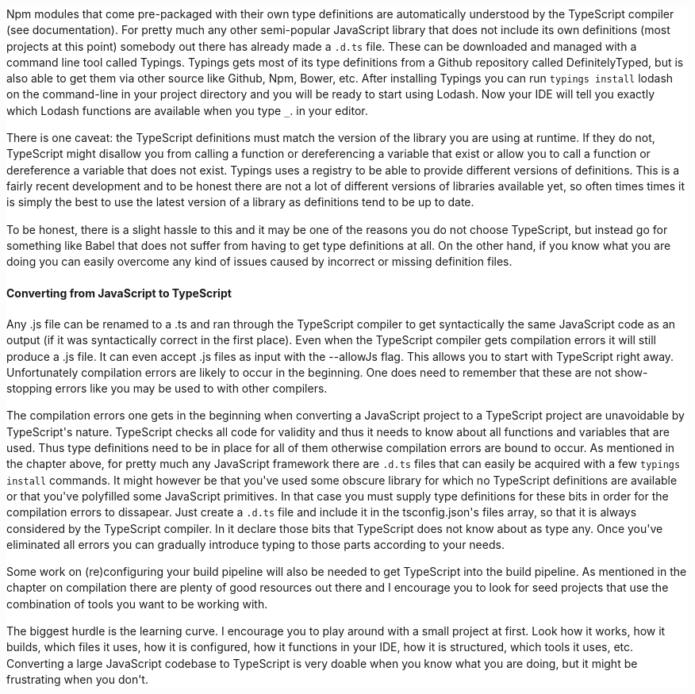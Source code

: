 Npm modules that come pre-packaged with their own type definitions are automatically understood by the TypeScript compiler (see documentation). For pretty much any other semi-popular JavaScript library that does not include its own definitions (most projects at this point) somebody out there has already made a `.d.ts` file. These can be downloaded and managed with a command line tool called Typings. Typings gets most of its type definitions from a Github repository called DefinitelyTyped, but is also able to get them via other source like Github, Npm, Bower, etc. After installing Typings you can run `typings install` lodash on the command-line in your project directory and you will be ready to start using Lodash. Now your IDE will tell you exactly which Lodash functions are available when you type `_`. in your editor.

There is one caveat: the TypeScript definitions must match the version of the library you are using at runtime. If they do not, TypeScript might disallow you from calling a function or dereferencing a variable that exist or allow you to call a function or dereference a variable that does not exist. Typings uses a registry to be able to provide different versions of definitions. This is a fairly recent development and to be honest there are not a lot of different versions of libraries available yet, so often times times it is simply the best to use the latest version of a library as definitions tend to be up to date.

To be honest, there is a slight hassle to this and it may be one of the reasons you do not choose TypeScript, but instead go for something like Babel that does not suffer from having to get type definitions at all. On the other hand, if you know what you are doing you can easily overcome any kind of issues caused by incorrect or missing definition files.

#### Converting from JavaScript to TypeScript

Any .js file can be renamed to a .ts and ran through the TypeScript compiler to get syntactically the same JavaScript code as an output (if it was syntactically correct in the first place). Even when the TypeScript compiler gets compilation errors it will still produce a .js file. It can even accept .js files as input with the --allowJs flag. This allows you to start with TypeScript right away. Unfortunately compilation errors are likely to occur in the beginning. One does need to remember that these are not show-stopping errors like you may be used to with other compilers.

The compilation errors one gets in the beginning when converting a JavaScript project to a TypeScript project are unavoidable by TypeScript's nature. TypeScript checks all code for validity and thus it needs to know about all functions and variables that are used. Thus type definitions need to be in place for all of them otherwise compilation errors are bound to occur. As mentioned in the chapter above, for pretty much any JavaScript framework there are `.d.ts` files that can easily be acquired with a few `typings install` commands. It might however be that you've used some obscure library for which no TypeScript definitions are available or that you've polyfilled some JavaScript primitives. In that case you must supply type definitions for these bits in order for the compilation errors to dissapear. Just create a `.d.ts` file and include it in the tsconfig.json's files array, so that it is always considered by the TypeScript compiler. In it declare those bits that TypeScript does not know about as type any. Once you've eliminated all errors you can gradually introduce typing to those parts according to your needs.

Some work on (re)configuring your build pipeline will also be needed to get TypeScript into the build pipeline. As mentioned in the chapter on compilation there are plenty of good resources out there and I encourage you to look for seed projects that use the combination of tools you want to be working with.

The biggest hurdle is the learning curve. I encourage you to play around with a small project at first. Look how it works, how it builds, which files it uses, how it is configured, how it functions in your IDE, how it is structured, which tools it uses, etc. Converting a large JavaScript codebase to TypeScript is very doable when you know what you are doing, but it might be frustrating when you don't.
